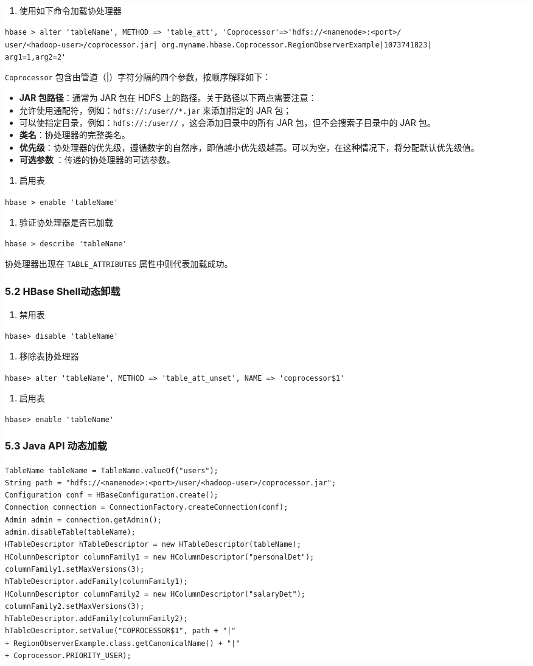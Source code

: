 1. 使用如下命令加载协处理器

```
hbase > alter 'tableName', METHOD => 'table_att', 'Coprocessor'=>'hdfs://<namenode>:<port>/
user/<hadoop-user>/coprocessor.jar| org.myname.hbase.Coprocessor.RegionObserverExample|1073741823|
arg1=1,arg2=2'
```

`Coprocessor` 包含由管道（|）字符分隔的四个参数，按顺序解释如下：

- **JAR 包路径**：通常为 JAR 包在 HDFS 上的路径。关于路径以下两点需要注意：
- 允许使用通配符，例如：`hdfs://:/user//*.jar` 来添加指定的 JAR 包；
- 可以使指定目录，例如：`hdfs://:/user//` ，这会添加目录中的所有 JAR 包，但不会搜索子目录中的 JAR 包。
- **类名**：协处理器的完整类名。
- **优先级**：协处理器的优先级，遵循数字的自然序，即值越小优先级越高。可以为空，在这种情况下，将分配默认优先级值。
- **可选参数** ：传递的协处理器的可选参数。

1. 启用表

```
hbase > enable 'tableName'
```

1. 验证协处理器是否已加载

```
hbase > describe 'tableName'
```

协处理器出现在 `TABLE_ATTRIBUTES` 属性中则代表加载成功。



### 5.2 HBase Shell动态卸载

1. 禁用表

```
hbase> disable 'tableName'
```

1. 移除表协处理器

```
hbase> alter 'tableName', METHOD => 'table_att_unset', NAME => 'coprocessor$1'
```

1. 启用表

```
hbase> enable 'tableName'
```



### 5.3 Java API 动态加载

```
TableName tableName = TableName.valueOf("users");
String path = "hdfs://<namenode>:<port>/user/<hadoop-user>/coprocessor.jar";
Configuration conf = HBaseConfiguration.create();
Connection connection = ConnectionFactory.createConnection(conf);
Admin admin = connection.getAdmin();
admin.disableTable(tableName);
HTableDescriptor hTableDescriptor = new HTableDescriptor(tableName);
HColumnDescriptor columnFamily1 = new HColumnDescriptor("personalDet");
columnFamily1.setMaxVersions(3);
hTableDescriptor.addFamily(columnFamily1);
HColumnDescriptor columnFamily2 = new HColumnDescriptor("salaryDet");
columnFamily2.setMaxVersions(3);
hTableDescriptor.addFamily(columnFamily2);
hTableDescriptor.setValue("COPROCESSOR$1", path + "|"
+ RegionObserverExample.class.getCanonicalName() + "|"
+ Coprocessor.PRIORITY_USER);
```